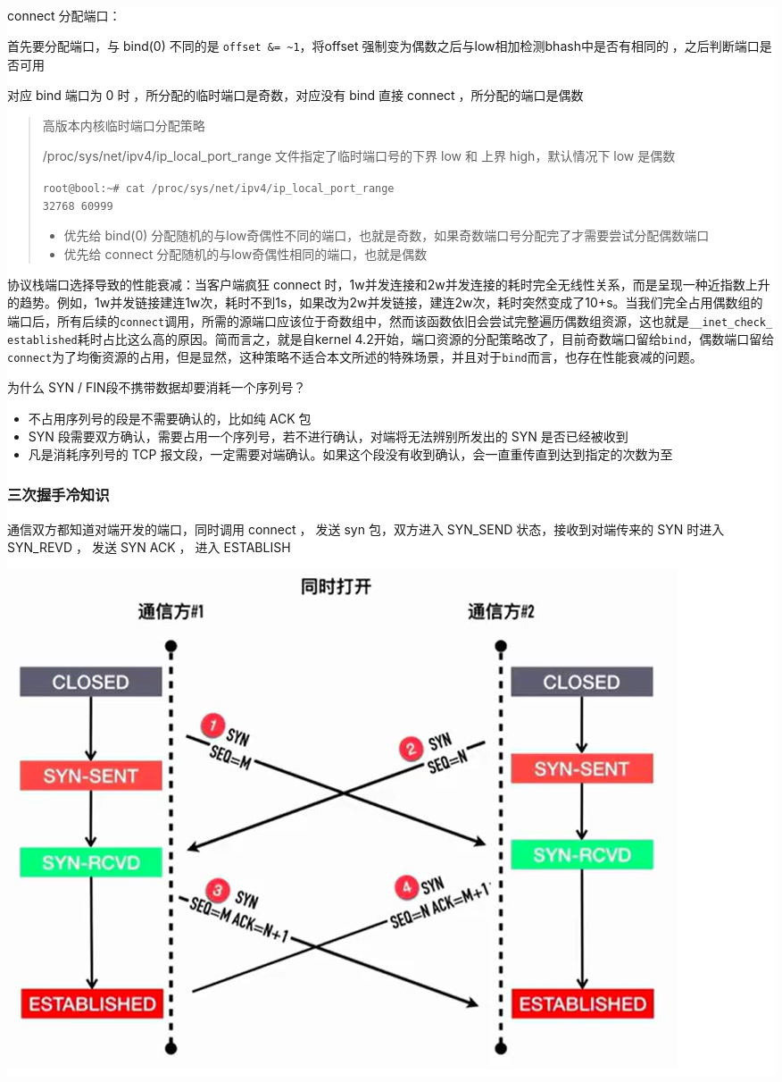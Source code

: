 connect 分配端口：

首先要分配端口，与 bind(0) 不同的是 `offset &= ~1`，将offset 强制变为偶数之后与low相加检测bhash中是否有相同的 ，之后判断端口是否可用

对应 bind 端口为 0 时 ，所分配的临时端口是奇数，对应没有 bind 直接 connect ，所分配的端口是偶数

> 高版本内核临时端口分配策略
>
> /proc/sys/net/ipv4/ip_local_port_range 文件指定了临时端口号的下界 low 和 上界 high，默认情况下 low 是偶数
> ```shell
> root@bool:~# cat /proc/sys/net/ipv4/ip_local_port_range 
> 32768	60999
> ```
>
> * 优先给 bind(0) 分配随机的与low奇偶性不同的端口，也就是奇数，如果奇数端口号分配完了才需要尝试分配偶数端口
> * 优先给 connect 分配随机的与low奇偶性相同的端口，也就是偶数

协议栈端口选择导致的性能衰减：当客户端疯狂 connect 时，1w并发连接和2w并发连接的耗时完全无线性关系，而是呈现一种近指数上升的趋势。例如，1w并发链接建连1w次，耗时不到1s，如果改为2w并发链接，建连2w次，耗时突然变成了10+s。当我们完全占用偶数组的端口后，所有后续的`connect`调用，所需的源端口应该位于奇数组中，然而该函数依旧会尝试完整遍历偶数组资源，这也就是`__inet_check_established`耗时占比这么高的原因。简而言之，就是自kernel 4.2开始，端口资源的分配策略改了，目前奇数端口留给`bind`，偶数端口留给`connect`为了均衡资源的占用，但是显然，这种策略不适合本文所述的特殊场景，并且对于`bind`而言，也存在性能衰减的问题。



为什么 SYN / FIN段不携带数据却要消耗一个序列号？

* 不占用序列号的段是不需要确认的，比如纯 ACK 包
* SYN 段需要双方确认，需要占用一个序列号，若不进行确认，对端将无法辨别所发出的 SYN 是否已经被收到
* 凡是消耗序列号的 TCP 报文段，一定需要对端确认。如果这个段没有收到确认，会一直重传直到达到指定的次数为至

### 三次握手冷知识

通信双方都知道对端开发的端口，同时调用 connect ， 发送 syn 包，双方进入 SYN_SEND 状态，接收到对端传来的 SYN 时进入 SYN_REVD ， 发送 SYN ACK ， 进入 ESTABLISH

![](img/Snipaste_2024-07-12_14-06-24.png)
